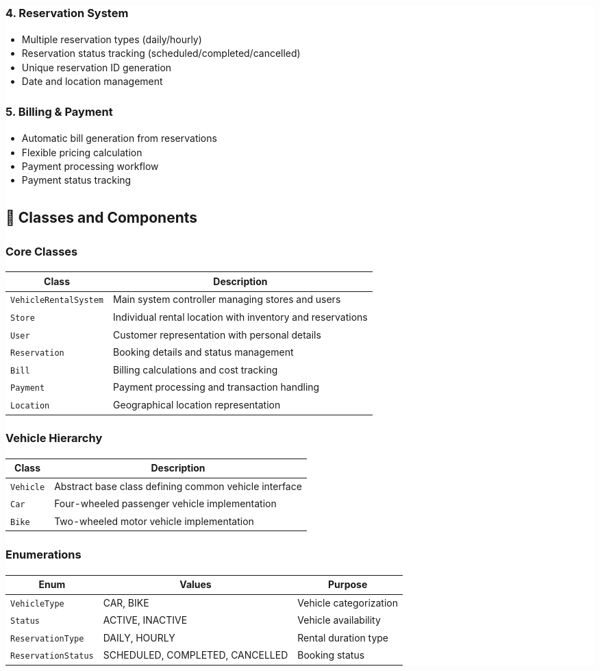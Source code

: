 ### 4. **Reservation System**
- Multiple reservation types (daily/hourly)
- Reservation status tracking (scheduled/completed/cancelled)
- Unique reservation ID generation
- Date and location management

### 5. **Billing & Payment**
- Automatic bill generation from reservations
- Flexible pricing calculation
- Payment processing workflow
- Payment status tracking

## 🔧 Classes and Components

### Core Classes

| Class | Description |
|-------|-------------|
| `VehicleRentalSystem` | Main system controller managing stores and users |
| `Store` | Individual rental location with inventory and reservations |
| `User` | Customer representation with personal details |
| `Reservation` | Booking details and status management |
| `Bill` | Billing calculations and cost tracking |
| `Payment` | Payment processing and transaction handling |
| `Location` | Geographical location representation |

### Vehicle Hierarchy

| Class | Description |
|-------|-------------|
| `Vehicle` | Abstract base class defining common vehicle interface |
| `Car` | Four-wheeled passenger vehicle implementation |
| `Bike` | Two-wheeled motor vehicle implementation |

### Enumerations

| Enum | Values | Purpose |
|------|--------|---------|
| `VehicleType` | CAR, BIKE | Vehicle categorization |
| `Status` | ACTIVE, INACTIVE | Vehicle availability |
| `ReservationType` | DAILY, HOURLY | Rental duration type |
| `ReservationStatus` | SCHEDULED, COMPLETED, CANCELLED | Booking status |
